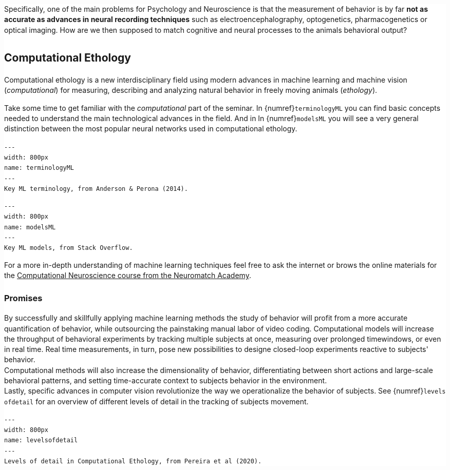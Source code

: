 Specifically, one of the main problems for Psychology and Neuroscience is that the measurement of behavior is by far **not as accurate as advances in neural recording techniques** such as electroencephalography, optogenetics, pharmacogenetics or optical imaging. How are we then supposed to match cognitive and neural processes to the animals behavioral output? 

## Computational Ethology
Computational ethology is a new interdisciplinary field using modern advances in machine learning and machine vision (*computational*) for measuring, describing and analyzing natural behavior in freely moving animals (*ethology*). 

Take some time to get familiar with the *computational* part of the seminar. In {numref}`terminologyML` you can find basic concepts needed to understand the main technological advances in the field. And in In {numref}`modelsML` you will see a very general distinction between the most popular neural networks used in computational ethology.

```{figure} content/terminologyML.png
---
width: 800px
name: terminologyML
---
Key ML terminology, from Anderson & Perona (2014).
```

```{figure} content/modelsML.png
---
width: 800px
name: modelsML
---
Key ML models, from Stack Overflow.
```

For a more in-depth understanding of machine learning techniques feel free to ask the internet or brows the online materials for the [Computational Neuroscience course from the Neuromatch Academy](https://compneuro.neuromatch.io/tutorials/W2D1_DeepLearning/chapter_title.html). 

### Promises 
By successfully and skillfully applying machine learning methods the study of behavior will profit from a more accurate quantification of behavior, while outsourcing the painstaking manual labor of video coding. Computational models will increase the throughput of behavioral experiments by tracking multiple subjects at once, measuring over prolonged timewindows, or even in real time. Real time measurements, in turn, pose new possibilities to designe closed-loop experiments reactive to subjects' behavior.  
Computational methods will also increase the dimensionality of behavior, differentiating between short actions and large-scale behavioral patterns, and setting time-accurate context to subjects behavior in the environment.  
Lastly, specific advances in computer vision revolutionize the way we operationalize the behavior of subjects. See {numref}`levelsofdetail` for an overview of different levels of detail in the tracking of subjects movement.

```{figure} content/levelsofdetail.png
---
width: 800px
name: levelsofdetail
---
Levels of detail in Computational Ethology, from Pereira et al (2020).
```
